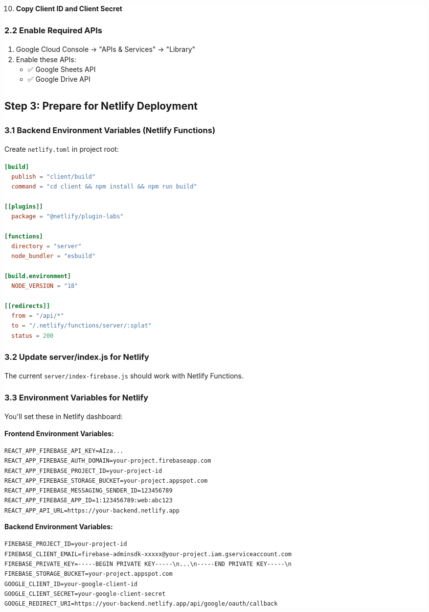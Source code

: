 10. **Copy Client ID and Client Secret**

### 2.2 Enable Required APIs
1. Google Cloud Console → "APIs & Services" → "Library"
2. Enable these APIs:
   - ✅ Google Sheets API
   - ✅ Google Drive API

## Step 3: Prepare for Netlify Deployment

### 3.1 Backend Environment Variables (Netlify Functions)
Create `netlify.toml` in project root:

```toml
[build]
  publish = "client/build"
  command = "cd client && npm install && npm run build"

[[plugins]]
  package = "@netlify/plugin-labs"

[functions]
  directory = "server"
  node_bundler = "esbuild"

[build.environment]
  NODE_VERSION = "18"

[[redirects]]
  from = "/api/*"
  to = "/.netlify/functions/server/:splat"
  status = 200
```

### 3.2 Update server/index.js for Netlify
The current `server/index-firebase.js` should work with Netlify Functions.

### 3.3 Environment Variables for Netlify
You'll set these in Netlify dashboard:

**Frontend Environment Variables:**
```
REACT_APP_FIREBASE_API_KEY=AIza...
REACT_APP_FIREBASE_AUTH_DOMAIN=your-project.firebaseapp.com
REACT_APP_FIREBASE_PROJECT_ID=your-project-id
REACT_APP_FIREBASE_STORAGE_BUCKET=your-project.appspot.com
REACT_APP_FIREBASE_MESSAGING_SENDER_ID=123456789
REACT_APP_FIREBASE_APP_ID=1:123456789:web:abc123
REACT_APP_API_URL=https://your-backend.netlify.app
```

**Backend Environment Variables:**
```
FIREBASE_PROJECT_ID=your-project-id
FIREBASE_CLIENT_EMAIL=firebase-adminsdk-xxxxx@your-project.iam.gserviceaccount.com
FIREBASE_PRIVATE_KEY=-----BEGIN PRIVATE KEY-----\n...\n-----END PRIVATE KEY-----\n
FIREBASE_STORAGE_BUCKET=your-project.appspot.com
GOOGLE_CLIENT_ID=your-google-client-id
GOOGLE_CLIENT_SECRET=your-google-client-secret
GOOGLE_REDIRECT_URI=https://your-backend.netlify.app/api/google/oauth/callback
```
